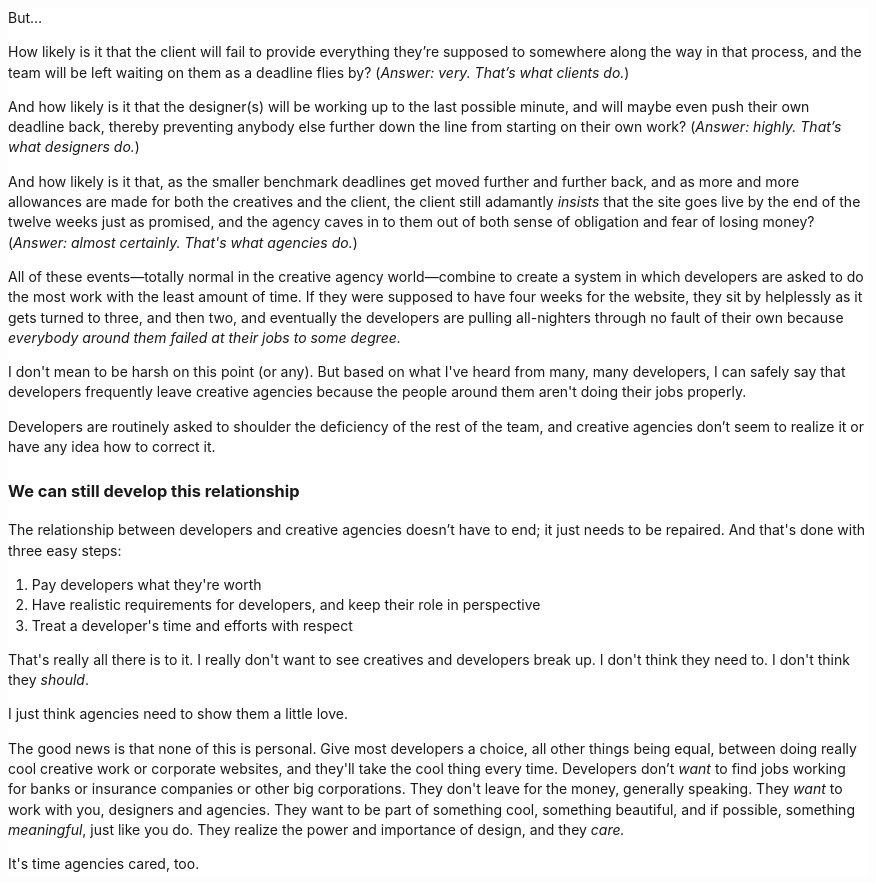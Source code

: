 But…

How likely is it that the client will fail to provide everything they’re supposed to somewhere along the way in that process, and the team will be left waiting on them as a deadline flies by? (_Answer: very. That’s what clients do._)

And how likely is it that the designer(s) will be working up to the last possible minute, and will maybe even push their own deadline back, thereby preventing anybody else further down the line from starting on their own work? (_Answer: highly. That’s what designers do._)

And how likely is it that, as the smaller benchmark deadlines get moved further and further back, and as more and more allowances are made for both the creatives and the client, the client still adamantly _insists_ that the site goes live by the end of the twelve weeks just as promised, and the agency caves in to them out of both sense of obligation and fear of losing money? (_Answer: almost certainly. That's what agencies do._)

All of these events—totally normal in the creative agency world—combine to create a system in which developers are asked to do the most work with the least amount of time. If they were supposed to have four weeks for the website, they sit by helplessly as it gets turned to three, and then two, and eventually the developers are pulling all-nighters through no fault of their own because _everybody around them failed at their jobs to some degree._

I don't mean to be harsh on this point (or any). But based on what I've heard from many, many developers, I can safely say that developers frequently leave creative agencies because the people around them aren't doing their jobs properly.

Developers are routinely asked to shoulder the deficiency of the rest of the team, and creative agencies don’t seem to realize it or have any idea how to correct it.

### We can still develop this relationship

The relationship between developers and creative agencies doesn’t have to end; it just needs to be repaired. And that's done with three easy steps:

1. Pay developers what they're worth
2. Have realistic requirements for developers, and keep their role in perspective
3. Treat a developer's time and efforts with respect

That's really all there is to it. I really don't want to see creatives and developers break up. I don't think they need to. I don't think they _should_.

I just think agencies need to show them a little love.

The good news is that none of this is personal. Give most developers a choice, all other things being equal, between doing really cool creative work or corporate websites, and they'll take the cool thing every time. Developers don’t _want_ to find jobs working for banks or insurance companies or other big corporations. They don't leave for the money, generally speaking. They _want_ to work with you, designers and agencies. They want to be part of something cool, something beautiful, and if possible, something _meaningful_, just like you do. They realize the power and importance of design, and they _care._

It's time agencies cared, too.
